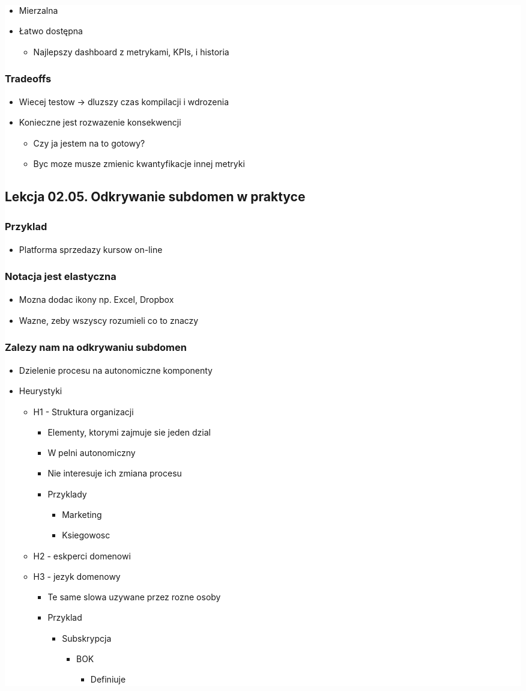 - Mierzalna

- Łatwo dostępna

	- Najlepszy dashboard z metrykami, KPIs, i historia

### Tradeoffs

- Wiecej testow -> dluzszy czas kompilacji i wdrozenia

- Konieczne jest rozwazenie konsekwencji

	- Czy ja jestem na to gotowy?

	- Byc moze musze zmienic kwantyfikacje innej metryki

## Lekcja 02.05. Odkrywanie subdomen w praktyce

### Przyklad

- Platforma sprzedazy kursow on-line

### Notacja jest elastyczna

- Mozna dodac ikony np. Excel, Dropbox

- Wazne, zeby wszyscy rozumieli co to znaczy

### Zalezy nam na odkrywaniu subdomen

- Dzielenie procesu na autonomiczne komponenty

- Heurystyki

	- H1 - Struktura organizacji

		- Elementy, ktorymi zajmuje sie jeden dzial

		- W pelni autonomiczny

		- Nie interesuje ich zmiana procesu

		- Przyklady

			- Marketing

			- Ksiegowosc

	- H2 - eskperci domenowi

	- H3 - jezyk domenowy

		- Te same slowa uzywane przez rozne osoby

		- Przyklad

			- Subskrypcja

				- BOK

					- Definiuje
